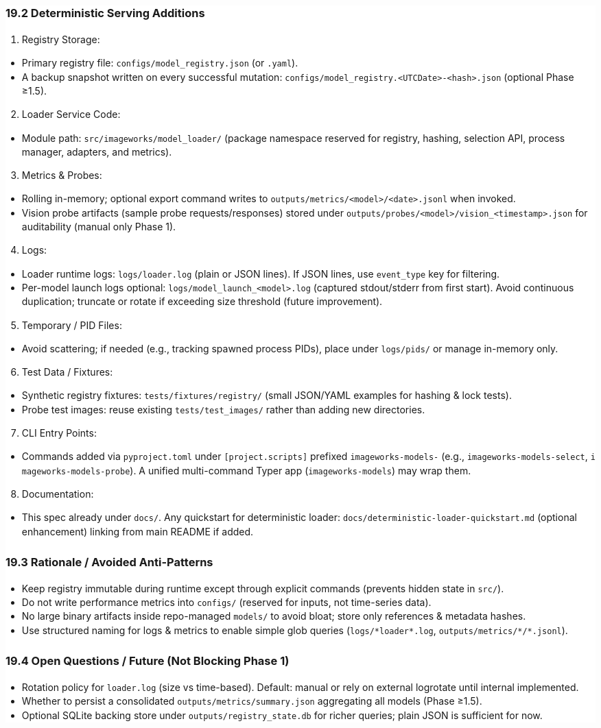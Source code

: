 ### 19.2 Deterministic Serving Additions
1. Registry Storage:
  - Primary registry file: `configs/model_registry.json` (or `.yaml`).
  - A backup snapshot written on every successful mutation: `configs/model_registry.<UTCDate>-<hash>.json` (optional Phase ≥1.5).
2. Loader Service Code:
  - Module path: `src/imageworks/model_loader/` (package namespace reserved for registry, hashing, selection API, process manager, adapters, and metrics).
3. Metrics & Probes:
  - Rolling in-memory; optional export command writes to `outputs/metrics/<model>/<date>.jsonl` when invoked.
  - Vision probe artifacts (sample probe requests/responses) stored under `outputs/probes/<model>/vision_<timestamp>.json` for auditability (manual only Phase 1).
4. Logs:
  - Loader runtime logs: `logs/loader.log` (plain or JSON lines). If JSON lines, use `event_type` key for filtering.
  - Per-model launch logs optional: `logs/model_launch_<model>.log` (captured stdout/stderr from first start). Avoid continuous duplication; truncate or rotate if exceeding size threshold (future improvement).
5. Temporary / PID Files:
  - Avoid scattering; if needed (e.g., tracking spawned process PIDs), place under `logs/pids/` or manage in-memory only.
6. Test Data / Fixtures:
  - Synthetic registry fixtures: `tests/fixtures/registry/` (small JSON/YAML examples for hashing & lock tests).
  - Probe test images: reuse existing `tests/test_images/` rather than adding new directories.
7. CLI Entry Points:
  - Commands added via `pyproject.toml` under `[project.scripts]` prefixed `imageworks-models-` (e.g., `imageworks-models-select`, `imageworks-models-probe`). A unified multi-command Typer app (`imageworks-models`) may wrap them.
8. Documentation:
  - This spec already under `docs/`. Any quickstart for deterministic loader: `docs/deterministic-loader-quickstart.md` (optional enhancement) linking from main README if added.

### 19.3 Rationale / Avoided Anti-Patterns
- Keep registry immutable during runtime except through explicit commands (prevents hidden state in `src/`).
- Do not write performance metrics into `configs/` (reserved for inputs, not time-series data).
- No large binary artifacts inside repo-managed `models/` to avoid bloat; store only references & metadata hashes.
- Use structured naming for logs & metrics to enable simple glob queries (`logs/*loader*.log`, `outputs/metrics/*/*.jsonl`).

### 19.4 Open Questions / Future (Not Blocking Phase 1)
- Rotation policy for `loader.log` (size vs time-based). Default: manual or rely on external logrotate until internal implemented.
- Whether to persist a consolidated `outputs/metrics/summary.json` aggregating all models (Phase ≥1.5).
- Optional SQLite backing store under `outputs/registry_state.db` for richer queries; plain JSON is sufficient for now.
